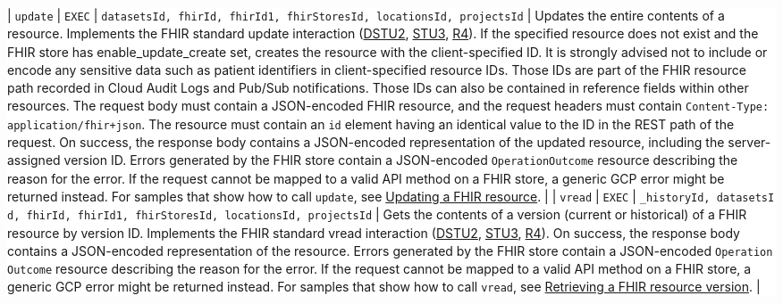 | `update` | `EXEC` | `datasetsId, fhirId, fhirId1, fhirStoresId, locationsId, projectsId` | Updates the entire contents of a resource. Implements the FHIR standard update interaction ([DSTU2](http://hl7.org/implement/standards/fhir/DSTU2/http.html#update), [STU3](http://hl7.org/implement/standards/fhir/STU3/http.html#update), [R4](http://hl7.org/implement/standards/fhir/R4/http.html#update)). If the specified resource does not exist and the FHIR store has enable_update_create set, creates the resource with the client-specified ID. It is strongly advised not to include or encode any sensitive data such as patient identifiers in client-specified resource IDs. Those IDs are part of the FHIR resource path recorded in Cloud Audit Logs and Pub/Sub notifications. Those IDs can also be contained in reference fields within other resources. The request body must contain a JSON-encoded FHIR resource, and the request headers must contain `Content-Type: application/fhir+json`. The resource must contain an `id` element having an identical value to the ID in the REST path of the request. On success, the response body contains a JSON-encoded representation of the updated resource, including the server-assigned version ID. Errors generated by the FHIR store contain a JSON-encoded `OperationOutcome` resource describing the reason for the error. If the request cannot be mapped to a valid API method on a FHIR store, a generic GCP error might be returned instead. For samples that show how to call `update`, see [Updating a FHIR resource](https://cloud.google.com/healthcare/docs/how-tos/fhir-resources#updating_a_fhir_resource). |
| `vread` | `EXEC` | `_historyId, datasetsId, fhirId, fhirId1, fhirStoresId, locationsId, projectsId` | Gets the contents of a version (current or historical) of a FHIR resource by version ID. Implements the FHIR standard vread interaction ([DSTU2](http://hl7.org/implement/standards/fhir/DSTU2/http.html#vread), [STU3](http://hl7.org/implement/standards/fhir/STU3/http.html#vread), [R4](http://hl7.org/implement/standards/fhir/R4/http.html#vread)). On success, the response body contains a JSON-encoded representation of the resource. Errors generated by the FHIR store contain a JSON-encoded `OperationOutcome` resource describing the reason for the error. If the request cannot be mapped to a valid API method on a FHIR store, a generic GCP error might be returned instead. For samples that show how to call `vread`, see [Retrieving a FHIR resource version](https://cloud.google.com/healthcare/docs/how-tos/fhir-resources#retrieving_a_fhir_resource_version). |

